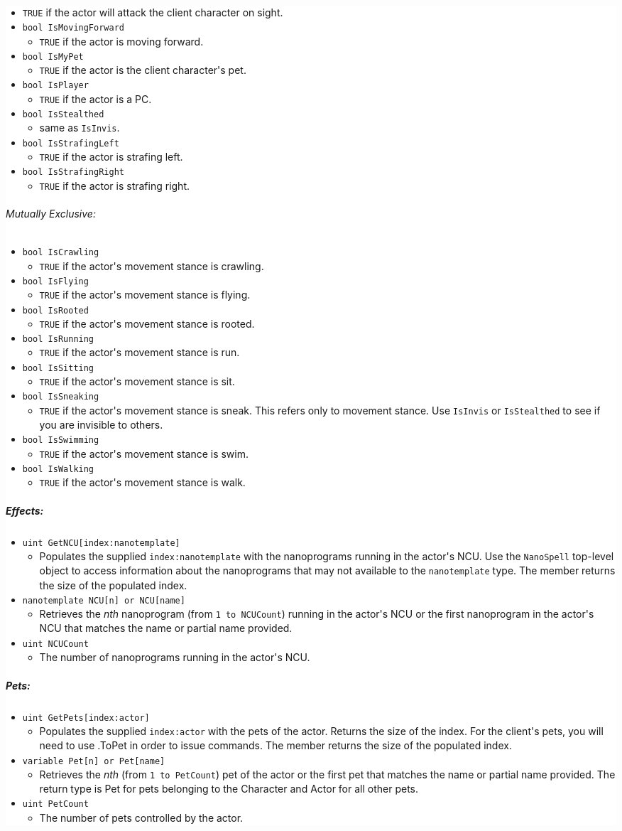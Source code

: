   * `TRUE` if the actor will attack the client character on sight.
* `bool IsMovingForward`
  * `TRUE` if the actor is moving forward.
* `bool IsMyPet`
  * `TRUE` if the actor is the client character's pet.
* `bool IsPlayer`
  * `TRUE` if the actor is a PC.
* `bool IsStealthed`
  * same as `IsInvis`.
* `bool IsStrafingLeft`
  * `TRUE` if the actor is strafing left.
* `bool IsStrafingRight`
  * `TRUE` if the actor is strafing right.

###### Mutually Exclusive:
* `bool IsCrawling`
  * `TRUE` if the actor's movement stance is crawling.
* `bool IsFlying`
  * `TRUE` if the actor's movement stance is flying.
* `bool IsRooted`
  * `TRUE` if the actor's movement stance is rooted.
* `bool IsRunning`
  * `TRUE` if the actor's movement stance is run.
* `bool IsSitting`
  * `TRUE` if the actor's movement stance is sit.
* `bool IsSneaking`
  * `TRUE` if the actor's movement stance is sneak. This refers only to movement stance. Use `IsInvis` or `IsStealthed` to see if you are invisible to others.
* `bool IsSwimming`
  * `TRUE` if the actor's movement stance is swim.
* `bool IsWalking`
  * `TRUE` if the actor's movement stance is walk.

##### Effects:
* `uint GetNCU[index:nanotemplate]`
  * Populates the supplied `index:nanotemplate` with the nanoprograms running in the actor's NCU. Use the `NanoSpell` top-level object to access information about the nanoprograms that may not available to the `nanotemplate` type. The member returns the size of the populated index.
* `nanotemplate NCU[n] or NCU[name]`
  * Retrieves the *nth* nanoprogram (from `1 to NCUCount`) running in the actor's NCU or the first nanoprogram in the actor's NCU that matches the name or partial name provided.
* `uint NCUCount`
  * The number of nanoprograms running in the actor's NCU.

##### Pets:
* `uint GetPets[index:actor]`
  * Populates the supplied `index:actor` with the pets of the actor. Returns the size of the index. For the client's pets, you will need to use .ToPet in order to issue commands. The member returns the size of the populated index.
* `variable Pet[n] or Pet[name]`
  * Retrieves the *nth* (from `1 to PetCount`) pet of the actor or the first pet that matches the name or partial name provided. The return type is Pet for pets belonging to the Character and Actor for all other pets.
* `uint PetCount`
  * The number of pets controlled by the actor.

